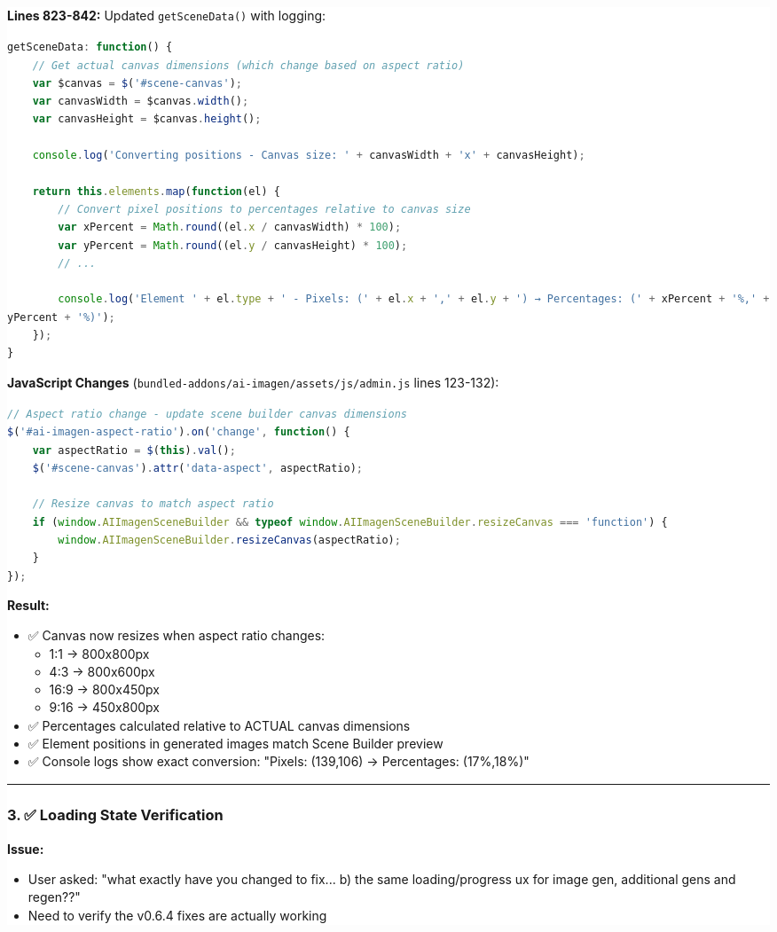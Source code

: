 **Lines 823-842:** Updated `getSceneData()` with logging:
```javascript
getSceneData: function() {
    // Get actual canvas dimensions (which change based on aspect ratio)
    var $canvas = $('#scene-canvas');
    var canvasWidth = $canvas.width();
    var canvasHeight = $canvas.height();
    
    console.log('Converting positions - Canvas size: ' + canvasWidth + 'x' + canvasHeight);
    
    return this.elements.map(function(el) {
        // Convert pixel positions to percentages relative to canvas size
        var xPercent = Math.round((el.x / canvasWidth) * 100);
        var yPercent = Math.round((el.y / canvasHeight) * 100);
        // ...
        
        console.log('Element ' + el.type + ' - Pixels: (' + el.x + ',' + el.y + ') → Percentages: (' + xPercent + '%,' + yPercent + '%)');
    });
}
```

**JavaScript Changes** (`bundled-addons/ai-imagen/assets/js/admin.js` lines 123-132):
```javascript
// Aspect ratio change - update scene builder canvas dimensions
$('#ai-imagen-aspect-ratio').on('change', function() {
    var aspectRatio = $(this).val();
    $('#scene-canvas').attr('data-aspect', aspectRatio);
    
    // Resize canvas to match aspect ratio
    if (window.AIImagenSceneBuilder && typeof window.AIImagenSceneBuilder.resizeCanvas === 'function') {
        window.AIImagenSceneBuilder.resizeCanvas(aspectRatio);
    }
});
```

**Result:**
- ✅ Canvas now resizes when aspect ratio changes:
  - 1:1 → 800x800px
  - 4:3 → 800x600px
  - 16:9 → 800x450px
  - 9:16 → 450x800px
- ✅ Percentages calculated relative to ACTUAL canvas dimensions
- ✅ Element positions in generated images match Scene Builder preview
- ✅ Console logs show exact conversion: "Pixels: (139,106) → Percentages: (17%,18%)"

---

### 3. ✅ Loading State Verification

**Issue:**
- User asked: "what exactly have you changed to fix... b) the same loading/progress ux for image gen, additional gens and regen??"
- Need to verify the v0.6.4 fixes are actually working
